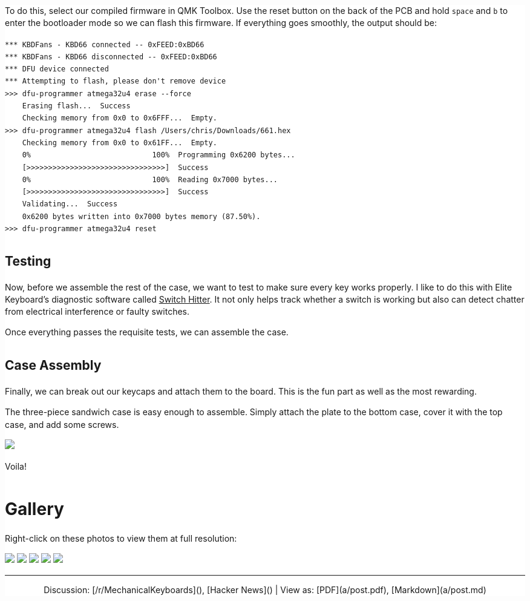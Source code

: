 To do this, select our compiled firmware in QMK Toolbox. Use the reset button on the back of the PCB and hold `space` and `b` to enter the bootloader mode so we can flash this firmware. If everything goes smoothly, the output should be:

    *** KBDFans - KBD66 connected -- 0xFEED:0xBD66
    *** KBDFans - KBD66 disconnected -- 0xFEED:0xBD66
    *** DFU device connected
    *** Attempting to flash, please don't remove device
    >>> dfu-programmer atmega32u4 erase --force
        Erasing flash...  Success
        Checking memory from 0x0 to 0x6FFF...  Empty.
    >>> dfu-programmer atmega32u4 flash /Users/chris/Downloads/661.hex
        Checking memory from 0x0 to 0x61FF...  Empty.
        0%                            100%  Programming 0x6200 bytes...
        [>>>>>>>>>>>>>>>>>>>>>>>>>>>>>>>>]  Success
        0%                            100%  Reading 0x7000 bytes...
        [>>>>>>>>>>>>>>>>>>>>>>>>>>>>>>>>]  Success
        Validating...  Success
        0x6200 bytes written into 0x7000 bytes memory (87.50%).
    >>> dfu-programmer atmega32u4 reset

## Testing

Now, before we assemble the rest of the case, we want to test to make sure every key works properly. I like to do this with Elite Keyboard’s diagnostic software called [Switch Hitter](https://elitekeyboards.com/switchhitter.php). It not only helps track whether a switch is working but also can detect chatter from electrical interference or faulty switches.

Once everything passes the requisite tests, we can assemble the case.

## Case Assembly

Finally, we can break out our keycaps and attach them to the board. This is the fun part as well as the most rewarding.

The three-piece sandwich case is easy enough to assemble. Simply attach the plate to the bottom case, cover it with the top case, and add some screws.

![](img/steps/13.png)

Voila!

# Gallery

Right-click on these photos to view them at full resolution:

![](img/gallery/1.jpg)
![](img/gallery/2.jpg)
![](img/gallery/3.jpg)
![](img/gallery/4.jpg)
![](img/gallery/5.jpg)


***

<center><p>Discussion: [/r/MechanicalKeyboards](), [Hacker News]() | View as: [PDF](a/post.pdf), [Markdown](a/post.md)</p></center>